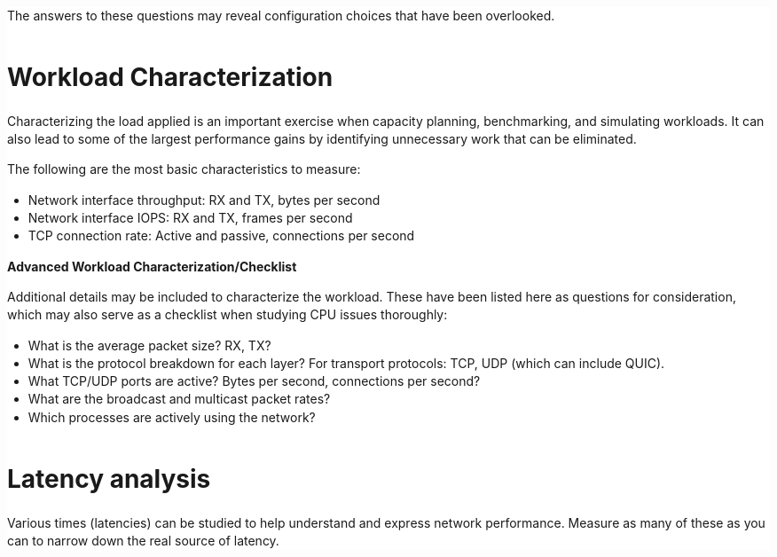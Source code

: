 

The answers to these questions may reveal configuration choices that have been overlooked.




# Workload Characterization


Characterizing the load applied is an important exercise when capacity planning, benchmarking, and simulating workloads. It can also lead to some of the largest performance gains by identifying unnecessary work that can be eliminated.


The following are the most basic characteristics to measure:
- Network interface throughput: RX and TX, bytes per second 
- Network interface IOPS: RX and TX, frames per second 
- TCP connection rate: Active and passive, connections per second

**Advanced Workload Characterization/Checklist** 

Additional details may be included to characterize the workload. These have been listed here as questions for consideration, which may also serve as a checklist when studying CPU issues thoroughly:
- What is the average packet size? RX, TX? 
- What is the protocol breakdown for each layer? For transport protocols: TCP, UDP (which can include QUIC). 
- What TCP/UDP ports are active? Bytes per second, connections per second? 
- What are the broadcast and multicast packet rates? 
- Which processes are actively using the network?




# Latency analysis

Various times (latencies) can be studied to help understand and express network performance.
Measure as many of these as you can to narrow down the real source of latency.
